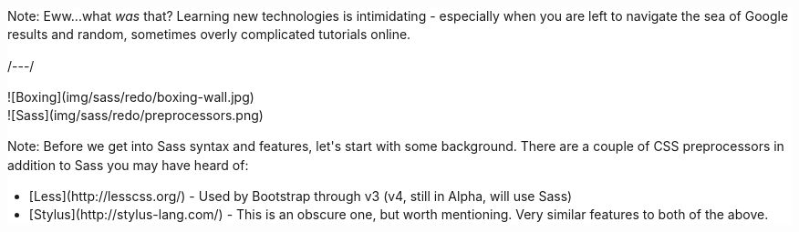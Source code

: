 Note:
Eww...what _was_ that? Learning new technologies is intimidating - especially when you are left to navigate the sea of Google results and random, sometimes overly complicated tutorials online.

/---/

<div class="unstyle-img">
![Boxing](img/sass/redo/boxing-wall.jpg)
</div>
<div class="unstyle-img fade-in fragment">
	![Sass](img/sass/redo/preprocessors.png)
</div>

Note:
Before we get into Sass syntax and features, let's start with some background. There are a couple of CSS preprocessors in addition to Sass you may have heard of:

<ul>
	<li>[Less](http://lesscss.org/) - Used by Bootstrap through v3 (v4, still in Alpha, will use Sass)</li>
	<li>[Stylus](http://stylus-lang.com/) - This is an obscure one, but worth mentioning. Very similar features to both of the above.</li>
</ul>

